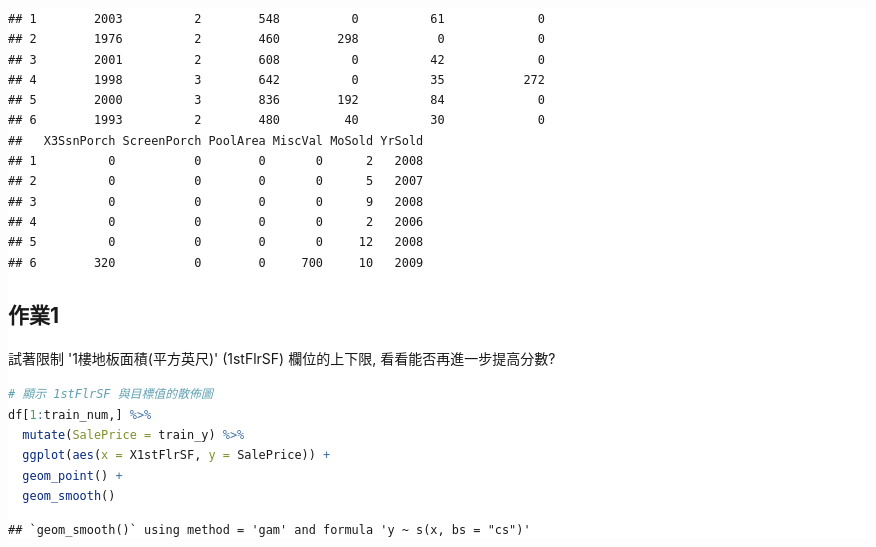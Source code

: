     ## 1        2003          2        548          0          61             0
    ## 2        1976          2        460        298           0             0
    ## 3        2001          2        608          0          42             0
    ## 4        1998          3        642          0          35           272
    ## 5        2000          3        836        192          84             0
    ## 6        1993          2        480         40          30             0
    ##   X3SsnPorch ScreenPorch PoolArea MiscVal MoSold YrSold
    ## 1          0           0        0       0      2   2008
    ## 2          0           0        0       0      5   2007
    ## 3          0           0        0       0      9   2008
    ## 4          0           0        0       0      2   2006
    ## 5          0           0        0       0     12   2008
    ## 6        320           0        0     700     10   2009

作業1
-----

試著限制 '1樓地板面積(平方英尺)' (1stFlrSF) 欄位的上下限, 看看能否再進一步提高分數?

``` r
# 顯示 1stFlrSF 與目標值的散佈圖
df[1:train_num,] %>%
  mutate(SalePrice = train_y) %>%
  ggplot(aes(x = X1stFlrSF, y = SalePrice)) +
  geom_point() +
  geom_smooth()
```

    ## `geom_smooth()` using method = 'gam' and formula 'y ~ s(x, bs = "cs")'
